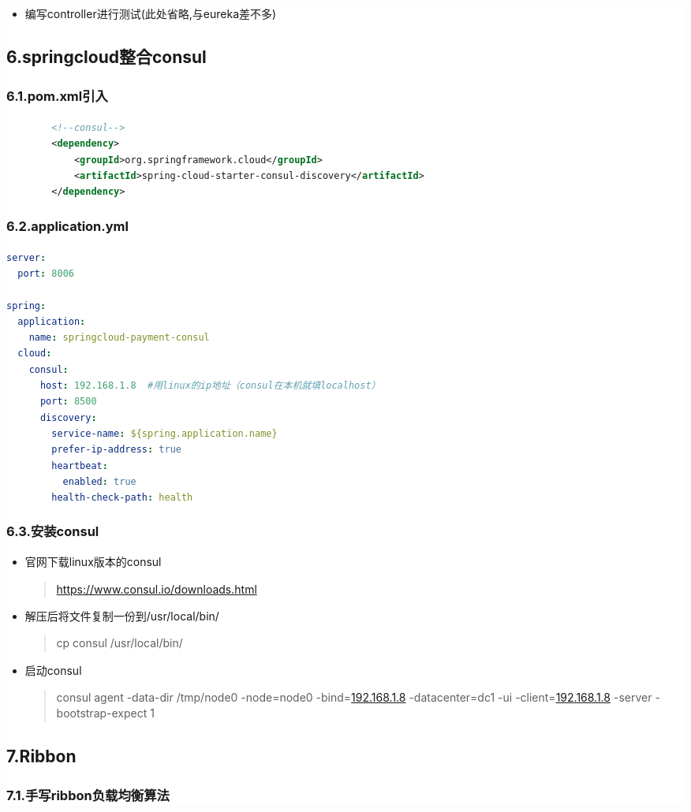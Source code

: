 + 编写controller进行测试(此处省略,与eureka差不多)

## 6.springcloud整合consul

### 6.1.pom.xml引入

```xml
        <!--consul-->
        <dependency>
            <groupId>org.springframework.cloud</groupId>
            <artifactId>spring-cloud-starter-consul-discovery</artifactId>
        </dependency>
```

### 6.2.application.yml

```yml
server:
  port: 8006

spring:
  application:
    name: springcloud-payment-consul
  cloud:
    consul:
      host: 192.168.1.8  #用linux的ip地址（consul在本机就填localhost）
      port: 8500
      discovery:
        service-name: ${spring.application.name}
        prefer-ip-address: true
        heartbeat:
          enabled: true
        health-check-path: health
```

### 6.3.安装consul

+ 官网下载linux版本的consul

  > https://www.consul.io/downloads.html

+ 解压后将文件复制一份到/usr/local/bin/

  > cp consul /usr/local/bin/

+ 启动consul

  > consul agent -data-dir /tmp/node0 -node=node0 -bind=[192.168.1.8](http://192.168.1.8:8500/ui) -datacenter=dc1 -ui -client=[192.168.1.8](http://192.168.1.8:8500/ui) -server -bootstrap-expect 1

## 7.Ribbon

### 7.1.手写ribbon负载均衡算法
